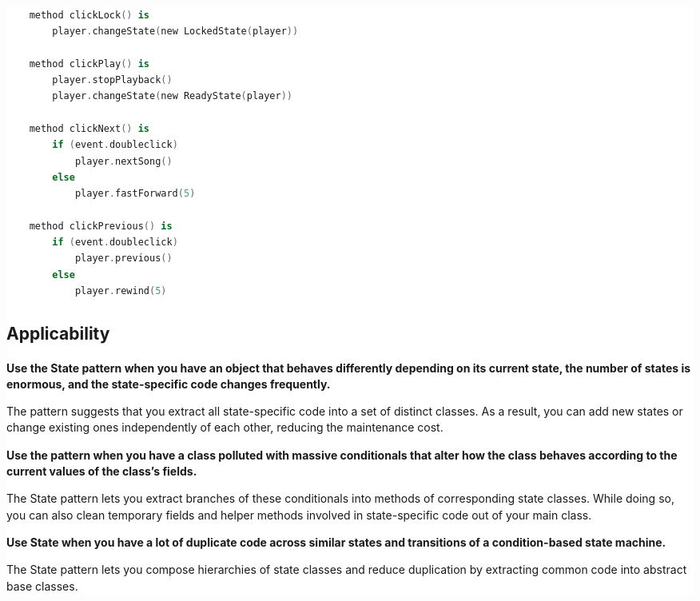 ```kotlin
    method clickLock() is
        player.changeState(new LockedState(player))

    method clickPlay() is
        player.stopPlayback()
        player.changeState(new ReadyState(player))

    method clickNext() is
        if (event.doubleclick)
            player.nextSong()
        else
            player.fastForward(5)

    method clickPrevious() is
        if (event.doubleclick)
            player.previous()
        else
            player.rewind(5)
```











## Applicability

**Use the State pattern when you have an object that behaves differently depending on its current state, the number of states is enormous, and the state-specific code changes frequently.**

The pattern suggests that you extract all state-specific code into a set of distinct classes. As a result, you can add new states or change existing ones independently of each other, reducing the maintenance cost.



**Use the pattern when you have a class polluted with massive conditionals that alter how the class behaves according to the current values of the class’s fields.**

The State pattern lets you extract branches of these conditionals into methods of corresponding state classes. While doing so, you can also clean temporary fields and helper methods involved in state-specific code out of your main class.




**Use State when you have a lot of duplicate code across similar states and transitions of a condition-based state machine.**

The State pattern lets you compose hierarchies of state classes and reduce duplication by extracting common code into abstract base classes.






